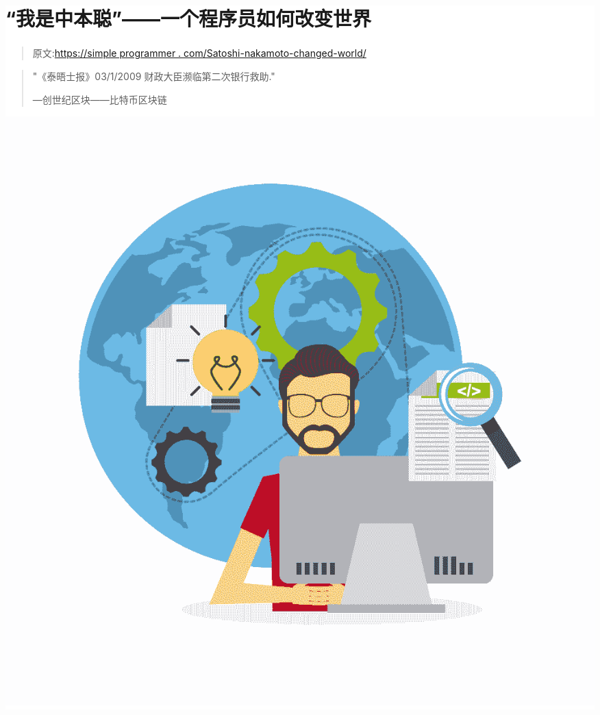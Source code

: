 # “我是中本聪”——一个程序员如何改变世界

> 原文:[https://simple programmer . com/Satoshi-nakamoto-changed-world/](https://simpleprogrammer.com/satoshi-nakamoto-changed-world/)

> "《泰晤士报》03/1/2009 财政大臣濒临第二次银行救助."
> 
> —创世纪区块——比特币区块链

![satoshi nakamoto](img/06fdcdeb6b3622c754737dc5a8d4f50c.png)
